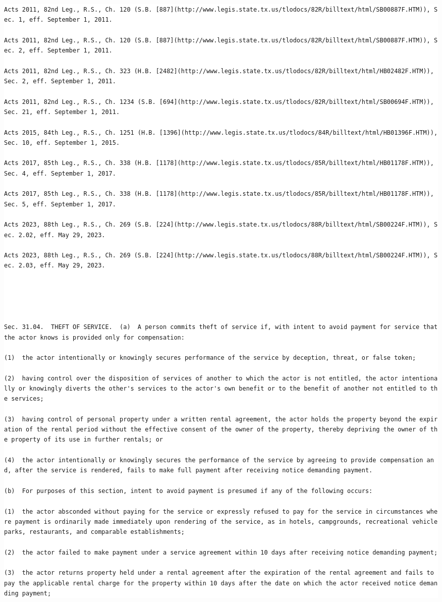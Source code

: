     Acts 2011, 82nd Leg., R.S., Ch. 120 (S.B. [887](http://www.legis.state.tx.us/tlodocs/82R/billtext/html/SB00887F.HTM)), Sec. 1, eff. September 1, 2011.
    
    Acts 2011, 82nd Leg., R.S., Ch. 120 (S.B. [887](http://www.legis.state.tx.us/tlodocs/82R/billtext/html/SB00887F.HTM)), Sec. 2, eff. September 1, 2011.
    
    Acts 2011, 82nd Leg., R.S., Ch. 323 (H.B. [2482](http://www.legis.state.tx.us/tlodocs/82R/billtext/html/HB02482F.HTM)), Sec. 2, eff. September 1, 2011.
    
    Acts 2011, 82nd Leg., R.S., Ch. 1234 (S.B. [694](http://www.legis.state.tx.us/tlodocs/82R/billtext/html/SB00694F.HTM)), Sec. 21, eff. September 1, 2011.
    
    Acts 2015, 84th Leg., R.S., Ch. 1251 (H.B. [1396](http://www.legis.state.tx.us/tlodocs/84R/billtext/html/HB01396F.HTM)), Sec. 10, eff. September 1, 2015.
    
    Acts 2017, 85th Leg., R.S., Ch. 338 (H.B. [1178](http://www.legis.state.tx.us/tlodocs/85R/billtext/html/HB01178F.HTM)), Sec. 4, eff. September 1, 2017.
    
    Acts 2017, 85th Leg., R.S., Ch. 338 (H.B. [1178](http://www.legis.state.tx.us/tlodocs/85R/billtext/html/HB01178F.HTM)), Sec. 5, eff. September 1, 2017.
    
    Acts 2023, 88th Leg., R.S., Ch. 269 (S.B. [224](http://www.legis.state.tx.us/tlodocs/88R/billtext/html/SB00224F.HTM)), Sec. 2.02, eff. May 29, 2023.
    
    Acts 2023, 88th Leg., R.S., Ch. 269 (S.B. [224](http://www.legis.state.tx.us/tlodocs/88R/billtext/html/SB00224F.HTM)), Sec. 2.03, eff. May 29, 2023.
    
    
    
    
    
    Sec. 31.04.  THEFT OF SERVICE.  (a)  A person commits theft of service if, with intent to avoid payment for service that the actor knows is provided only for compensation:
    
    (1)  the actor intentionally or knowingly secures performance of the service by deception, threat, or false token;
    
    (2)  having control over the disposition of services of another to which the actor is not entitled, the actor intentionally or knowingly diverts the other's services to the actor's own benefit or to the benefit of another not entitled to the services;
    
    (3)  having control of personal property under a written rental agreement, the actor holds the property beyond the expiration of the rental period without the effective consent of the owner of the property, thereby depriving the owner of the property of its use in further rentals; or
    
    (4)  the actor intentionally or knowingly secures the performance of the service by agreeing to provide compensation and, after the service is rendered, fails to make full payment after receiving notice demanding payment.
    
    (b)  For purposes of this section, intent to avoid payment is presumed if any of the following occurs:
    
    (1)  the actor absconded without paying for the service or expressly refused to pay for the service in circumstances where payment is ordinarily made immediately upon rendering of the service, as in hotels, campgrounds, recreational vehicle parks, restaurants, and comparable establishments;
    
    (2)  the actor failed to make payment under a service agreement within 10 days after receiving notice demanding payment;
    
    (3)  the actor returns property held under a rental agreement after the expiration of the rental agreement and fails to pay the applicable rental charge for the property within 10 days after the date on which the actor received notice demanding payment;
    